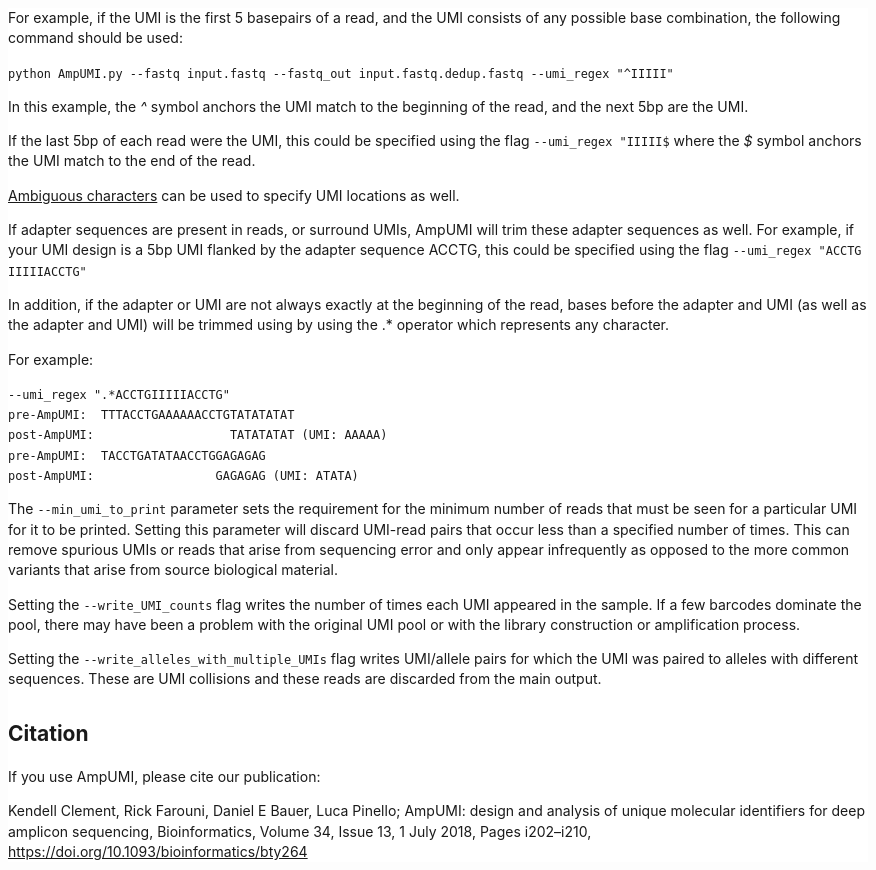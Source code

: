 For example, if the UMI is the first 5 basepairs of a read, and the UMI consists of any possible base combination, the following command should be used:
```
python AmpUMI.py --fastq input.fastq --fastq_out input.fastq.dedup.fastq --umi_regex "^IIIII"
```
In this example, the *^* symbol anchors the UMI match to the beginning of the read, and the next 5bp are the UMI. 

If the last 5bp of each read were the UMI, this could be specified using the flag
```--umi_regex "IIIII$```
where the *$* symbol anchors the UMI match to the end of the read. 

[Ambiguous characters](https://www.bioinformatics.org/sms/iupac.html) can be used to specify UMI locations as well. 

If adapter sequences are present in reads, or surround UMIs, AmpUMI will trim these adapter sequences as well. For example, if your UMI design is a 5bp UMI flanked by the adapter sequence ACCTG, this could be specified using the flag
```--umi_regex "ACCTGIIIIIACCTG"```

In addition, if the adapter or UMI are not always exactly at the beginning of the read, bases before the adapter and UMI (as well as the adapter and UMI) will be trimmed using by using the .* operator which represents any character. 

For example:
```
--umi_regex ".*ACCTGIIIIIACCTG"
pre-AmpUMI:  TTTACCTGAAAAAACCTGTATATATAT
post-AmpUMI:                   TATATATAT (UMI: AAAAA)
pre-AmpUMI:  TACCTGATATAACCTGGAGAGAG
post-AmpUMI:                 GAGAGAG (UMI: ATATA)
```
The ```--min_umi_to_print``` parameter sets the requirement for the minimum number of reads that must be seen for a particular UMI for it to be printed. Setting this parameter will discard UMI-read pairs that occur less than a specified number of times. This can remove spurious UMIs or reads that arise from sequencing error and only appear infrequently as opposed to the more common variants that arise from source biological material.

Setting the ```--write_UMI_counts``` flag writes the number of times each UMI appeared in the sample. If a few barcodes dominate the pool, there may have been a problem with the original UMI pool or with the library construction or amplification process. 

Setting the ```--write_alleles_with_multiple_UMIs``` flag writes UMI/allele pairs for which the UMI was paired to alleles with different sequences. These are UMI collisions and these reads are discarded from the main output. 

## Citation
If you use AmpUMI, please cite our publication: 

Kendell Clement, Rick Farouni, Daniel E Bauer, Luca Pinello; AmpUMI: design and analysis of unique molecular identifiers for deep amplicon sequencing, Bioinformatics, Volume 34, Issue 13, 1 July 2018, Pages i202–i210, https://doi.org/10.1093/bioinformatics/bty264


